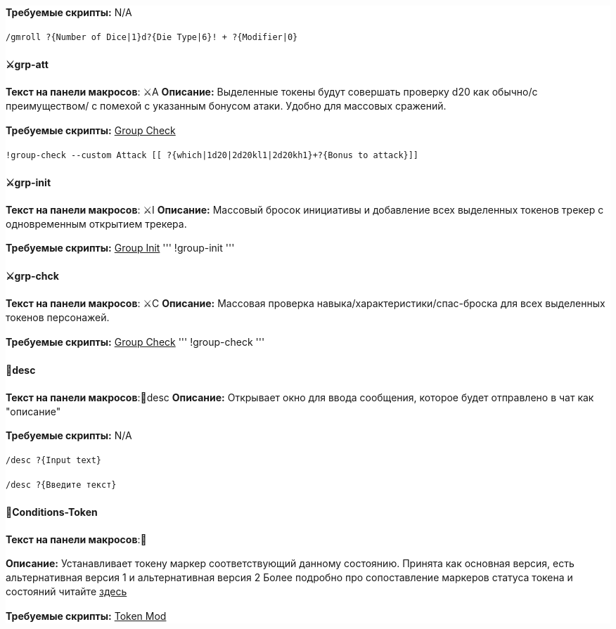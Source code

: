 **Требуемые скрипты:** N/A

```text
/gmroll ?{Number of Dice|1}d?{Die Type|6}! + ?{Modifier|0}
```

#### ⚔️grp-att

**Текст на панели макросов**: ⚔️A **Описание:** Выделенные токены будут совершать проверку d20 как обычно/с преимуществом/ с помехой с указанным бонусом атаки. Удобно для массовых сражений.

**Требуемые скрипты:** [Group Check](https://github.com/palikhov/palant_roll20_setup/wiki/02.-API-Scripts#groupcheck)

```text
!group-check --custom Attack [[ ?{which|1d20|2d20kl1|2d20kh1}+?{Bonus to attack}]]
```

#### ⚔️grp-init

**Текст на панели макросов**: ⚔️I **Описание:** Массовый бросок инициативы и добавление всех выделенных токенов трекер с одновременным открытием трекера.

**Требуемые скрипты:** [Group Init](https://github.com/palikhov/palant_roll20_setup/wiki/02.-API-Scripts#groupinitiative) ''' !group-init '''

#### ⚔️grp-chck

**Текст на панели макросов**: ⚔️C **Описание:** Массовая проверка навыка/характеристики/спас-броска для всех выделенных токенов персонажей.

**Требуемые скрипты:** [Group Check](https://github.com/palikhov/palant_roll20_setup/wiki/02.-API-Scripts#groupcheck) ''' !group-check '''

#### 📝desc

**Текст на панели макросов**:📝desc **Описание:** Открывает окно для ввода сообщения, которое будет отправлено в чат как "описание"

**Требуемые скрипты:** N/A

```text
/desc ?{Input text}
```

```text
/desc ?{Введите текст}
```

#### 💢Conditions-Token

**Текст на панели макросов**:💢

**Описание:** Устанавливает токену маркер соответствующий данному состоянию. Принята как основная версия, есть альтернативная версия 1 и альтернативная версия 2 Более подробно про сопоставление маркеров статуса токена и состояний читайте [здесь](https://github.com/palikhov/palant_roll20_setup/wiki/Состояния-в-D&D-5e-и-маркеры-Roll20)

**Требуемые скрипты:** [Token Mod](https://github.com/palikhov/palant_roll20_setup/wiki/02.-API-Scripts#tokenmod)
